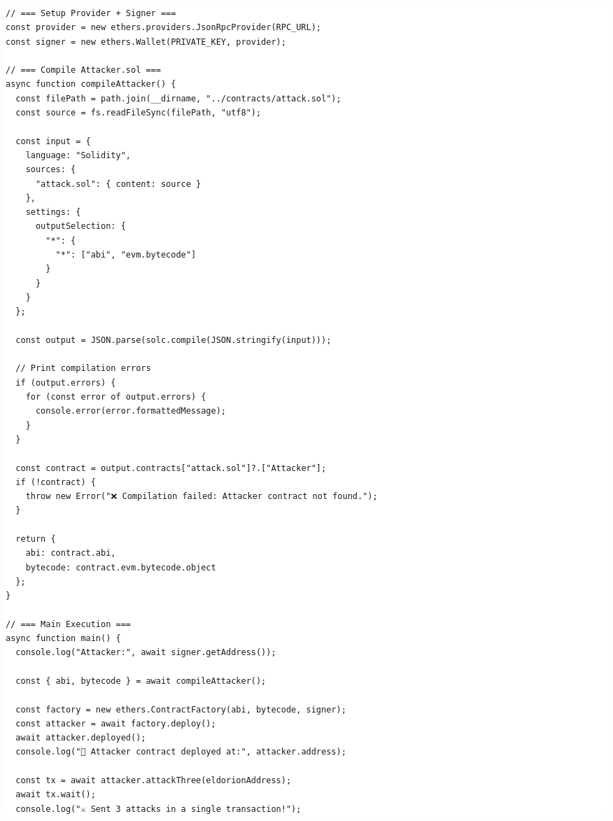     // === Setup Provider + Signer ===
    const provider = new ethers.providers.JsonRpcProvider(RPC_URL);
    const signer = new ethers.Wallet(PRIVATE_KEY, provider);
    
    // === Compile Attacker.sol ===
    async function compileAttacker() {
      const filePath = path.join(__dirname, "../contracts/attack.sol");
      const source = fs.readFileSync(filePath, "utf8");
    
      const input = {
        language: "Solidity",
        sources: {
          "attack.sol": { content: source }
        },
        settings: {
          outputSelection: {
            "*": {
              "*": ["abi", "evm.bytecode"]
            }
          }
        }
      };
    
      const output = JSON.parse(solc.compile(JSON.stringify(input)));
    
      // Print compilation errors
      if (output.errors) {
        for (const error of output.errors) {
          console.error(error.formattedMessage);
        }
      }
    
      const contract = output.contracts["attack.sol"]?.["Attacker"];
      if (!contract) {
        throw new Error("❌ Compilation failed: Attacker contract not found.");
      }
    
      return {
        abi: contract.abi,
        bytecode: contract.evm.bytecode.object
      };
    }
    
    // === Main Execution ===
    async function main() {
      console.log("Attacker:", await signer.getAddress());
    
      const { abi, bytecode } = await compileAttacker();
    
      const factory = new ethers.ContractFactory(abi, bytecode, signer);
      const attacker = await factory.deploy();
      await attacker.deployed();
      console.log("🚀 Attacker contract deployed at:", attacker.address);
    
      const tx = await attacker.attackThree(eldorionAddress);
      await tx.wait();
      console.log("⚔ Sent 3 attacks in a single transaction!");
    